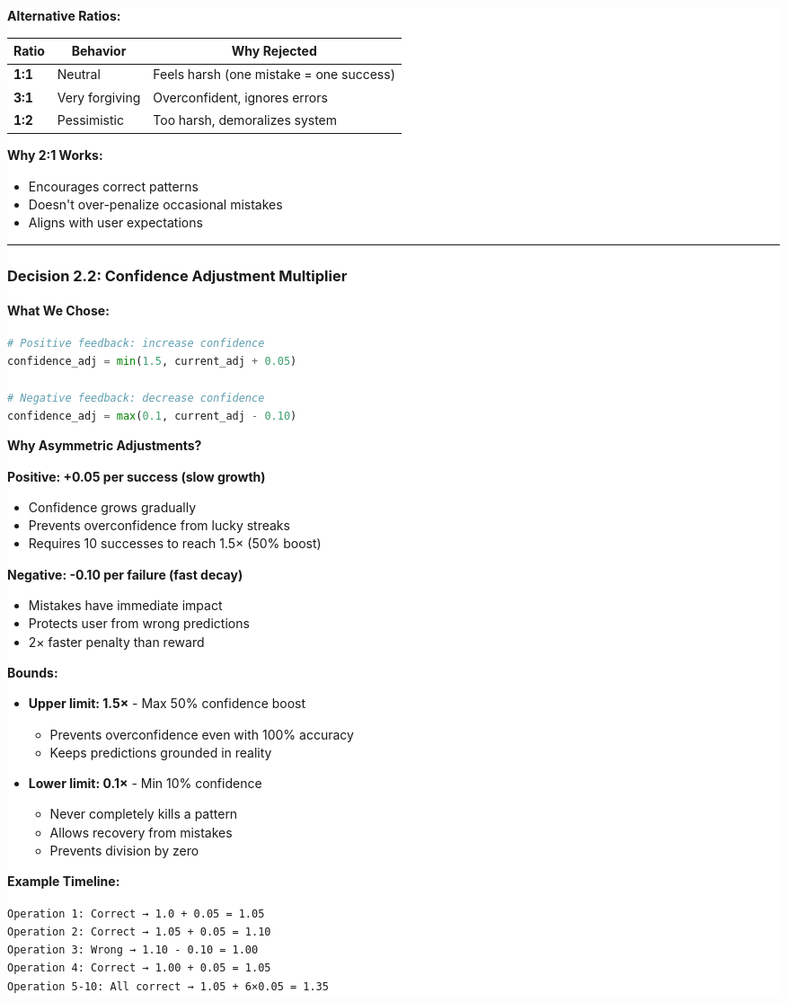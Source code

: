**Alternative Ratios:**

| Ratio | Behavior | Why Rejected |
|-------|----------|--------------|
| **1:1** | Neutral | Feels harsh (one mistake = one success) |
| **3:1** | Very forgiving | Overconfident, ignores errors |
| **1:2** | Pessimistic | Too harsh, demoralizes system |

**Why 2:1 Works:**
- Encourages correct patterns
- Doesn't over-penalize occasional mistakes
- Aligns with user expectations

---

### Decision 2.2: Confidence Adjustment Multiplier

**What We Chose:**
```python
# Positive feedback: increase confidence
confidence_adj = min(1.5, current_adj + 0.05)

# Negative feedback: decrease confidence
confidence_adj = max(0.1, current_adj - 0.10)
```

**Why Asymmetric Adjustments?**

**Positive: +0.05 per success (slow growth)**
- Confidence grows gradually
- Prevents overconfidence from lucky streaks
- Requires 10 successes to reach 1.5× (50% boost)

**Negative: -0.10 per failure (fast decay)**
- Mistakes have immediate impact
- Protects user from wrong predictions
- 2× faster penalty than reward

**Bounds:**
- **Upper limit: 1.5×** - Max 50% confidence boost
  - Prevents overconfidence even with 100% accuracy
  - Keeps predictions grounded in reality
  
- **Lower limit: 0.1×** - Min 10% confidence
  - Never completely kills a pattern
  - Allows recovery from mistakes
  - Prevents division by zero

**Example Timeline:**
```
Operation 1: Correct → 1.0 + 0.05 = 1.05
Operation 2: Correct → 1.05 + 0.05 = 1.10
Operation 3: Wrong → 1.10 - 0.10 = 1.00
Operation 4: Correct → 1.00 + 0.05 = 1.05
Operation 5-10: All correct → 1.05 + 6×0.05 = 1.35
```
